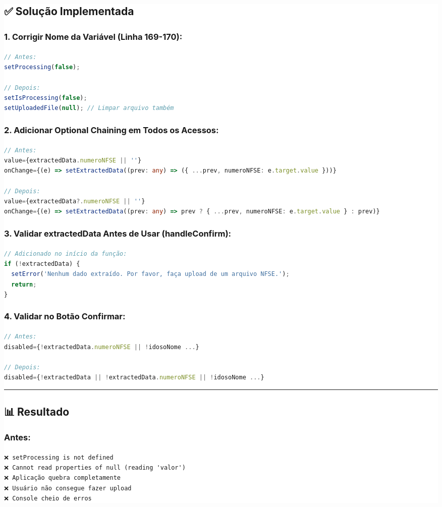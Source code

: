
## ✅ Solução Implementada

### **1. Corrigir Nome da Variável (Linha 169-170):**

```typescript
// Antes:
setProcessing(false);

// Depois:
setIsProcessing(false);
setUploadedFile(null); // Limpar arquivo também
```

### **2. Adicionar Optional Chaining em Todos os Acessos:**

```typescript
// Antes:
value={extractedData.numeroNFSE || ''}
onChange={(e) => setExtractedData((prev: any) => ({ ...prev, numeroNFSE: e.target.value }))}

// Depois:
value={extractedData?.numeroNFSE || ''}
onChange={(e) => setExtractedData((prev: any) => prev ? { ...prev, numeroNFSE: e.target.value } : prev)}
```

### **3. Validar extractedData Antes de Usar (handleConfirm):**

```typescript
// Adicionado no início da função:
if (!extractedData) {
  setError('Nenhum dado extraído. Por favor, faça upload de um arquivo NFSE.');
  return;
}
```

### **4. Validar no Botão Confirmar:**

```typescript
// Antes:
disabled={!extractedData.numeroNFSE || !idosoNome ...}

// Depois:
disabled={!extractedData || !extractedData.numeroNFSE || !idosoNome ...}
```

---

## 📊 Resultado

### **Antes:**
```
❌ setProcessing is not defined
❌ Cannot read properties of null (reading 'valor')
❌ Aplicação quebra completamente
❌ Usuário não consegue fazer upload
❌ Console cheio de erros
```

